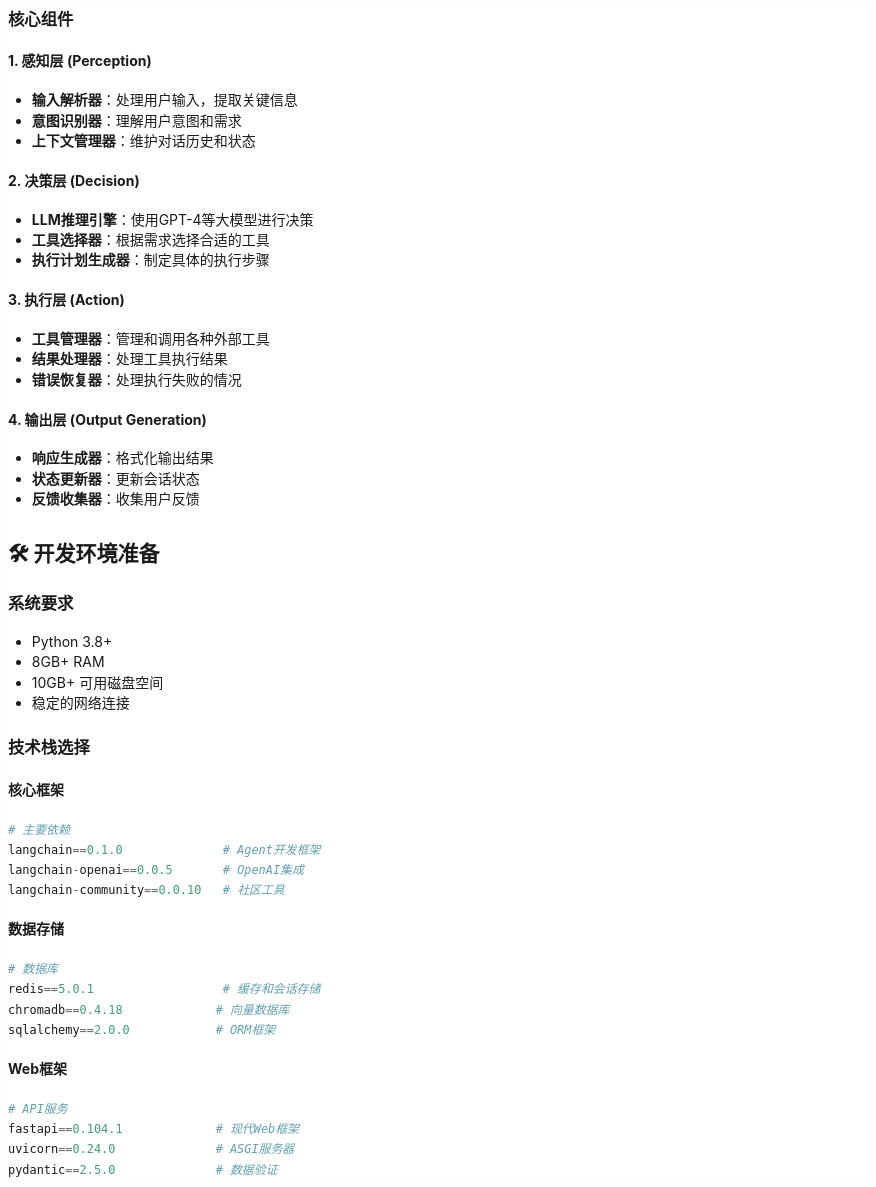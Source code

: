 ### 核心组件

#### 1. 感知层 (Perception)
- **输入解析器**：处理用户输入，提取关键信息
- **意图识别器**：理解用户意图和需求
- **上下文管理器**：维护对话历史和状态

#### 2. 决策层 (Decision)
- **LLM推理引擎**：使用GPT-4等大模型进行决策
- **工具选择器**：根据需求选择合适的工具
- **执行计划生成器**：制定具体的执行步骤

#### 3. 执行层 (Action)
- **工具管理器**：管理和调用各种外部工具
- **结果处理器**：处理工具执行结果
- **错误恢复器**：处理执行失败的情况

#### 4. 输出层 (Output Generation)
- **响应生成器**：格式化输出结果
- **状态更新器**：更新会话状态
- **反馈收集器**：收集用户反馈

## 🛠️ 开发环境准备

### 系统要求
- Python 3.8+
- 8GB+ RAM
- 10GB+ 可用磁盘空间
- 稳定的网络连接

### 技术栈选择

#### 核心框架
```python
# 主要依赖
langchain==0.1.0              # Agent开发框架
langchain-openai==0.0.5       # OpenAI集成
langchain-community==0.0.10   # 社区工具
```

#### 数据存储
```python
# 数据库
redis==5.0.1                  # 缓存和会话存储
chromadb==0.4.18             # 向量数据库
sqlalchemy==2.0.0            # ORM框架
```

#### Web框架
```python
# API服务
fastapi==0.104.1             # 现代Web框架
uvicorn==0.24.0              # ASGI服务器
pydantic==2.5.0              # 数据验证
```
